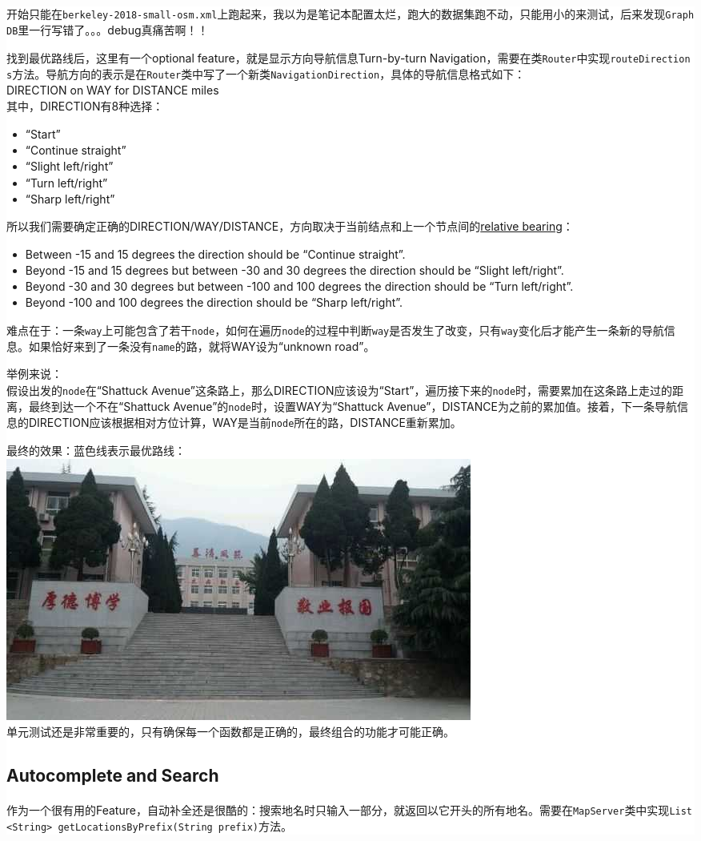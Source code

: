 开始只能在`berkeley-2018-small-osm.xml`上跑起来，我以为是笔记本配置太烂，跑大的数据集跑不动，只能用小的来测试，后来发现`GraphDB`里一行写错了。。。debug真痛苦啊！！

找到最优路线后，这里有一个optional feature，就是显示方向导航信息Turn-by-turn Navigation，需要在类`Router`中实现`routeDirections`方法。导航方向的表示是在`Router`类中写了一个新类`NavigationDirection`，具体的导航信息格式如下：  
DIRECTION on WAY for DISTANCE miles  
其中，DIRECTION有8种选择：

 - “Start”
 - “Continue straight”
 - “Slight left/right”
 - “Turn left/right”
 - “Sharp left/right”

所以我们需要确定正确的DIRECTION/WAY/DISTANCE，方向取决于当前结点和上一个节点间的[relative bearing](https://en.wikipedia.org/wiki/Bearing_(navigation))：

 - Between -15 and 15 degrees the direction should be “Continue straight”.
 - Beyond -15 and 15 degrees but between -30 and 30 degrees the direction should be “Slight left/right”.
 - Beyond -30 and 30 degrees but between -100 and 100 degrees the direction should be “Turn left/right”.
 - Beyond -100 and 100 degrees the direction should be “Sharp left/right”.

难点在于：一条`way`上可能包含了若干`node`，如何在遍历`node`的过程中判断`way`是否发生了改变，只有`way`变化后才能产生一条新的导航信息。如果恰好来到了一条没有`name`的路，就将WAY设为“unknown road”。

举例来说：  
假设出发的`node`在“Shattuck Avenue”这条路上，那么DIRECTION应该设为“Start”，遍历接下来的`node`时，需要累加在这条路上走过的距离，最终到达一个不在“Shattuck Avenue”的`node`时，设置WAY为“Shattuck Avenue”，DISTANCE为之前的累加值。接着，下一条导航信息的DIRECTION应该根据相对方位计算，WAY是当前`node`所在的路，DISTANCE重新累加。

最终的效果：蓝色线表示最优路线：  
![在这里插入图片描述](5.png)  
单元测试还是非常重要的，只有确保每一个函数都是正确的，最终组合的功能才可能正确。

## Autocomplete and Search
作为一个很有用的Feature，自动补全还是很酷的：搜索地名时只输入一部分，就返回以它开头的所有地名。需要在`MapServer`类中实现`List<String> getLocationsByPrefix(String prefix)`方法。
